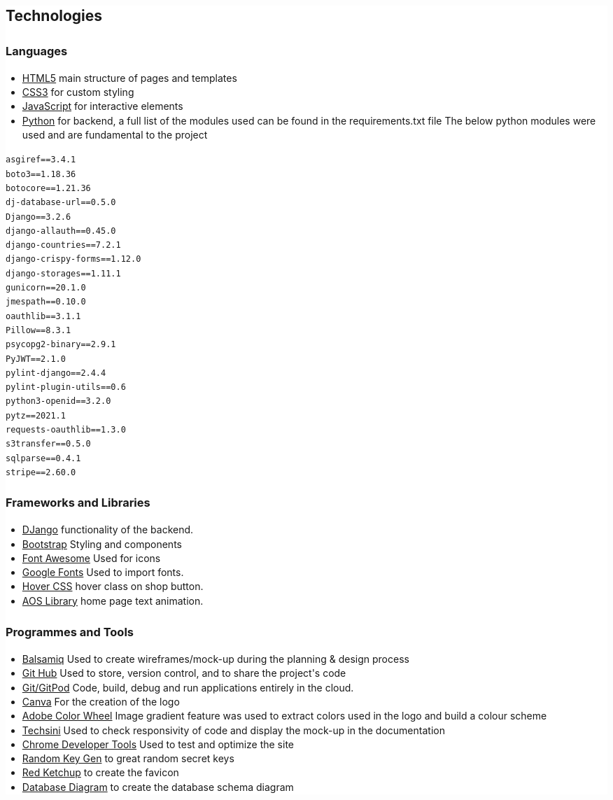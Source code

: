 ## Technologies

 ### Languages

 - [HTML5](https://www.w3schools.com/html/html_intro.asp) main structure of pages and templates
 - [CSS3](https://www.w3schools.com/css/css_intro.asp) for custom styling
 - [JavaScript](https://www.w3schools.com/js/js_intro.asp) for interactive elements
 - [Python](https://www.w3schools.com/python/python_intro.asp) for backend, a full list of the modules used can be found in the requirements.txt file
The below python modules were used and are fundamental to the project
```
asgiref==3.4.1
boto3==1.18.36
botocore==1.21.36
dj-database-url==0.5.0
Django==3.2.6
django-allauth==0.45.0
django-countries==7.2.1
django-crispy-forms==1.12.0
django-storages==1.11.1
gunicorn==20.1.0
jmespath==0.10.0
oauthlib==3.1.1
Pillow==8.3.1
psycopg2-binary==2.9.1
PyJWT==2.1.0
pylint-django==2.4.4
pylint-plugin-utils==0.6
python3-openid==3.2.0
pytz==2021.1
requests-oauthlib==1.3.0
s3transfer==0.5.0
sqlparse==0.4.1
stripe==2.60.0
```
  ### Frameworks and Libraries

- [DJango](https://www.djangoproject.com/) functionality of the backend.
- [Bootstrap](https://getbootstrap.com/) Styling and components
- [Font Awesome](https://fontawesome.com/v4.7.0/) Used for icons
- [Google Fonts](https://fonts.google.com/) Used to import fonts.
- [Hover CSS](https://ianlunn.co.uk/articles/hover-css-tutorial-introduction) hover class on shop button.
- [AOS Library](https://michalsnik.github.io/aos/) home page text animation.

### Programmes and Tools

- [Balsamiq](https://balsamiq.com/) Used to create wireframes/mock-up during the planning & design process
- [Git Hub](https://github.com/about) Used to store, version control, and to share the project's code
- [Git/GitPod](https://www.gitpod.io/#:~:text=Gitpod%20is%20a%20multi%2Dservice,their%20own%20dedicated%20K8s%20deployment.) Code, build, debug and run applications    entirely in the cloud.
- [Canva](https://www.canva.com/) For the creation of the logo
- [Adobe Color Wheel](https://color.adobe.com) Image gradient feature was used to extract colors used in the logo and build a colour scheme
- [Techsini](http://techsini.com/multi-mockup/index.php) Used to check responsivity of code and display the mock-up in the documentation
- [Chrome Developer Tools](https://developers.google.com/web/tools/chrome-devtools) Used to test and optimize the site
- [Random Key Gen](https://randomkeygen.com/) to great random secret keys
- [Red Ketchup](https://redketchup.io/favicon-generator) to create the favicon
- [Database Diagram](https://dbdiagram.io/) to create the database schema diagram